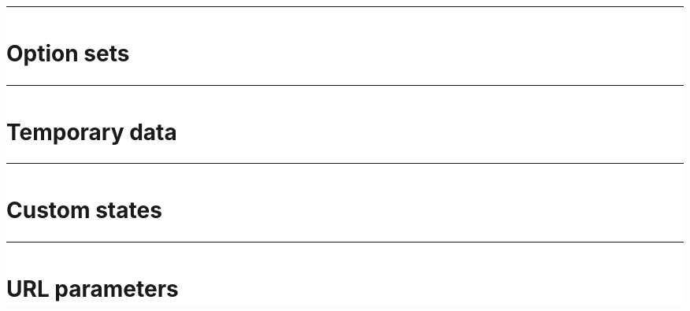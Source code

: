 










---


# Option sets












---


# Temporary data












---


# Custom states












---


# URL parameters









